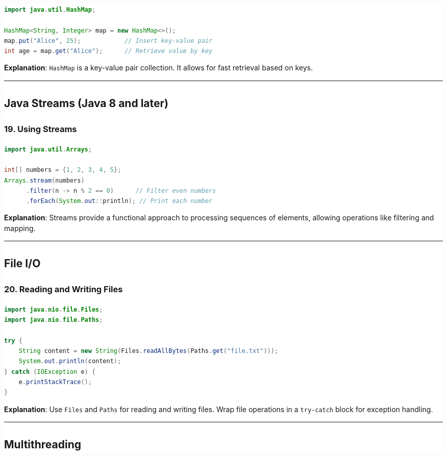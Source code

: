 ```java
import java.util.HashMap;

HashMap<String, Integer> map = new HashMap<>();
map.put("Alice", 25);            // Insert key-value pair
int age = map.get("Alice");      // Retrieve value by key
```

**Explanation**: `HashMap` is a key-value pair collection. It allows for fast retrieval based on keys.

---

## **Java Streams (Java 8 and later)**

### 19. **Using Streams**

```java
import java.util.Arrays;

int[] numbers = {1, 2, 3, 4, 5};
Arrays.stream(numbers)
      .filter(n -> n % 2 == 0)      // Filter even numbers
      .forEach(System.out::println); // Print each number
```

**Explanation**: Streams provide a functional approach to processing sequences of elements, allowing operations like filtering and mapping.

---

## **File I/O**

### 20. **Reading and Writing Files**

```java
import java.nio.file.Files;
import java.nio.file.Paths;

try {
    String content = new String(Files.readAllBytes(Paths.get("file.txt")));
    System.out.println(content);
} catch (IOException e) {
    e.printStackTrace();
}
```

**Explanation**: Use `Files` and `Paths` for reading and writing files. Wrap file operations in a `try-catch` block for exception handling.

---

## **Multithreading**
